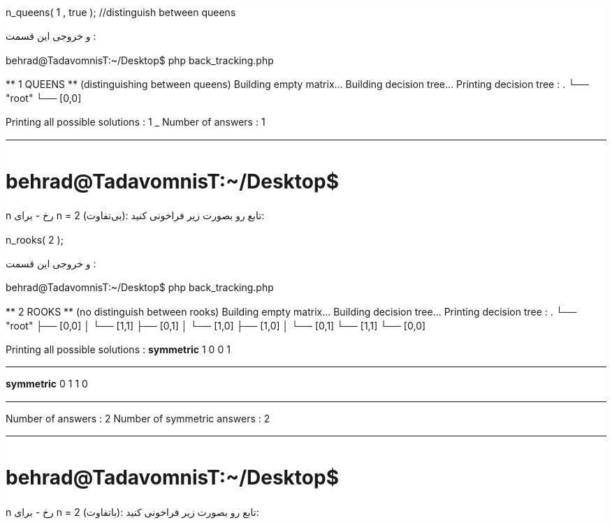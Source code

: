 n_queens( 1 , true ); //distinguish between queens

و خروجی این قسمت :

behrad@TadavomnisT:~/Desktop$ php back_tracking.php 

** 1 QUEENS ** (distinguishing between queens)
Building empty matrix...
Building decision tree...
Printing decision tree :
.
└── "root"
    └── [0,0]

Printing all possible solutions :
1 
_
Number of answers : 1
___________________________________
behrad@TadavomnisT:~/Desktop$ 
===========================================
n رخ  - برای n = 2  (بی‌تفاوت):
تابع رو بصورت زیر فراخونی کنید:

n_rooks( 2 );

و خروجی این قسمت :

behrad@TadavomnisT:~/Desktop$ php back_tracking.php 

** 2 ROOKS ** (no distinguish between rooks)
Building empty matrix...
Building decision tree...
Printing decision tree :
.
└── "root"
    ├── [0,0]
    │   └── [1,1]
    ├── [0,1]
    │   └── [1,0]
    ├── [1,0]
    │   └── [0,1]
    └── [1,1]
        └── [0,0]

Printing all possible solutions :
**symmetric**
1 0 
0 1 
___
**symmetric**
0 1 
1 0 
___
Number of answers : 2
Number of symmetric answers : 2
___________________________________
behrad@TadavomnisT:~/Desktop$ 
===========================================
n رخ  - برای n = 2  (باتفاوت):
تابع رو بصورت زیر فراخونی کنید:
